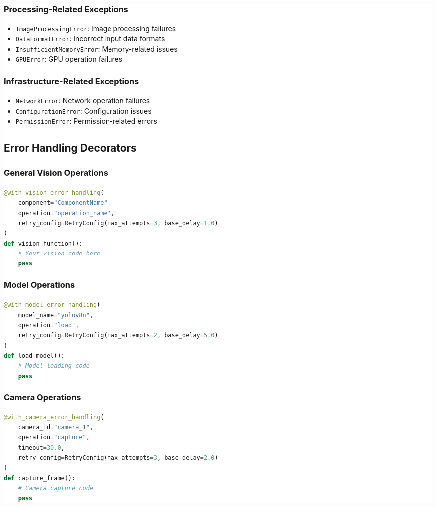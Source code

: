 ### Processing-Related Exceptions
- `ImageProcessingError`: Image processing failures
- `DataFormatError`: Incorrect input data formats
- `InsufficientMemoryError`: Memory-related issues
- `GPUError`: GPU operation failures

### Infrastructure-Related Exceptions
- `NetworkError`: Network operation failures
- `ConfigurationError`: Configuration issues
- `PermissionError`: Permission-related errors

## Error Handling Decorators

### General Vision Operations
```python
@with_vision_error_handling(
    component="ComponentName",
    operation="operation_name",
    retry_config=RetryConfig(max_attempts=3, base_delay=1.0)
)
def vision_function():
    # Your vision code here
    pass
```

### Model Operations
```python
@with_model_error_handling(
    model_name="yolov8n",
    operation="load",
    retry_config=RetryConfig(max_attempts=2, base_delay=5.0)
)
def load_model():
    # Model loading code
    pass
```

### Camera Operations
```python
@with_camera_error_handling(
    camera_id="camera_1",
    operation="capture",
    timeout=30.0,
    retry_config=RetryConfig(max_attempts=3, base_delay=2.0)
)
def capture_frame():
    # Camera capture code
    pass
```

